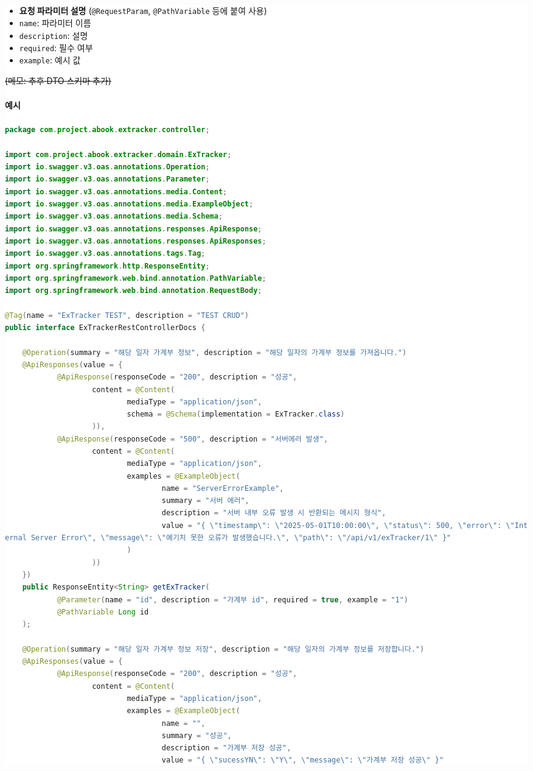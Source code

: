 - **요청 파라미터 설명** (`@RequestParam`, `@PathVariable` 등에 붙여 사용)
- `name`: 파라미터 이름
- `description`: 설명
- `required`: 필수 여부
- `example`: 예시 값

~~(메모: 추후 DTO 스키마 추가)~~



#### 예시

```java
package com.project.abook.extracker.controller;

import com.project.abook.extracker.domain.ExTracker;
import io.swagger.v3.oas.annotations.Operation;
import io.swagger.v3.oas.annotations.Parameter;
import io.swagger.v3.oas.annotations.media.Content;
import io.swagger.v3.oas.annotations.media.ExampleObject;
import io.swagger.v3.oas.annotations.media.Schema;
import io.swagger.v3.oas.annotations.responses.ApiResponse;
import io.swagger.v3.oas.annotations.responses.ApiResponses;
import io.swagger.v3.oas.annotations.tags.Tag;
import org.springframework.http.ResponseEntity;
import org.springframework.web.bind.annotation.PathVariable;
import org.springframework.web.bind.annotation.RequestBody;

@Tag(name = "ExTracker TEST", description = "TEST CRUD")
public interface ExTrackerRestControllerDocs {

    @Operation(summary = "해당 일자 가계부 정보", description = "해당 일자의 가계부 정보를 가져옵니다.")
    @ApiResponses(value = {
            @ApiResponse(responseCode = "200", description = "성공",
                    content = @Content(
                            mediaType = "application/json",
                            schema = @Schema(implementation = ExTracker.class)
                    )),
            @ApiResponse(responseCode = "500", description = "서버에러 발생",
                    content = @Content(
                            mediaType = "application/json",
                            examples = @ExampleObject(
                                    name = "ServerErrorExample",
                                    summary = "서버 에러",
                                    description = "서버 내부 오류 발생 시 반환되는 메시지 형식",
                                    value = "{ \"timestamp\": \"2025-05-01T10:00:00\", \"status\": 500, \"error\": \"Internal Server Error\", \"message\": \"예기치 못한 오류가 발생했습니다.\", \"path\": \"/api/v1/exTracker/1\" }"
                            )
                    ))
    })
    public ResponseEntity<String> getExTracker(
            @Parameter(name = "id", description = "가계부 id", required = true, example = "1")
            @PathVariable Long id
    );

    @Operation(summary = "해당 일자 가계부 정보 저장", description = "해당 일자의 가계부 정보를 저장합니다.")
    @ApiResponses(value = {
            @ApiResponse(responseCode = "200", description = "성공",
                    content = @Content(
                            mediaType = "application/json",
                            examples = @ExampleObject(
                                    name = "",
                                    summary = "성공",
                                    description = "가계부 저장 성공",
                                    value = "{ \"sucessYN\": \"Y\", \"message\": \"가계부 저장 성공\" }"
```